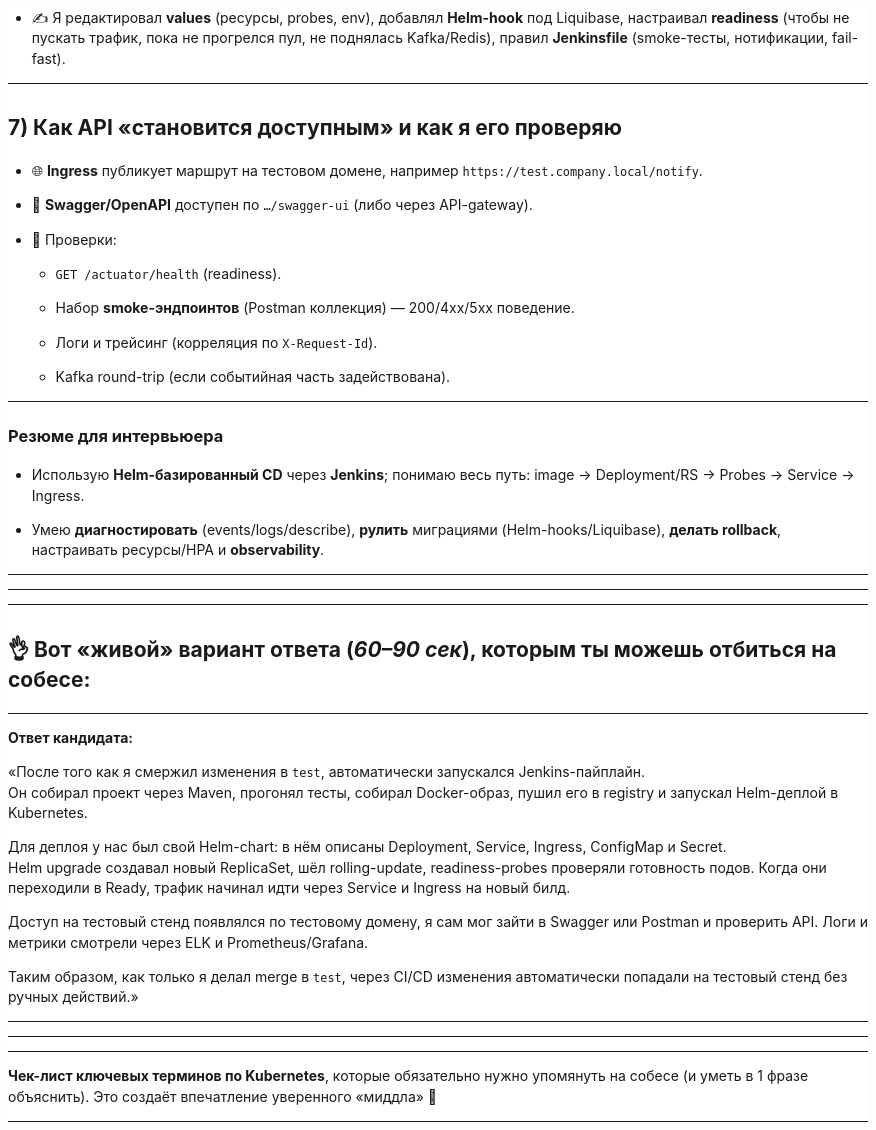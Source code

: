- ✍️ Я редактировал **values** (ресурсы, probes, env), добавлял **Helm-hook** под Liquibase, настраивал **readiness** (чтобы не пускать трафик, пока не прогрелся пул, не поднялась Kafka/Redis), правил **Jenkinsfile** (smoke-тесты, нотификации, fail-fast).    

---
## 7) Как API «становится доступным» и как я его проверяю

- 🌐 **Ingress** публикует маршрут на тестовом домене, например `https://test.company.local/notify`.
    
- 📜 **Swagger/OpenAPI** доступен по `…/swagger-ui` (либо через API-gateway).
    
- 👀 Проверки:
    
    - `GET /actuator/health` (readiness).
        
    - Набор **smoke-эндпоинтов** (Postman коллекция) — 200/4xx/5xx поведение.
        
    - Логи и трейсинг (корреляция по `X-Request-Id`).
        
    - Kafka round-trip (если событийная часть задействована).
        

---
### Резюме для интервьюера
- Использую **Helm-базированный CD** через **Jenkins**; понимаю весь путь: image → Deployment/RS → Probes → Service → Ingress.
    
- Умею **диагностировать** (events/logs/describe), **рулить** миграциями (Helm-hooks/Liquibase), **делать rollback**, настраивать ресурсы/HPA и **observability**.

---
---
---
## 👌 Вот «живой» вариант ответа (*60–90 сек*), которым ты можешь отбиться на собесе:

---

**Ответ кандидата:**

«После того как я смержил изменения в `test`, автоматически запускался Jenkins-пайплайн.  
Он собирал проект через Maven, прогонял тесты, собирал Docker-образ, пушил его в registry и запускал Helm-деплой в Kubernetes.

Для деплоя у нас был свой Helm-chart: в нём описаны Deployment, Service, Ingress, ConfigMap и Secret.  
Helm upgrade создавал новый ReplicaSet, шёл rolling-update, readiness-probes проверяли готовность подов. Когда они переходили в Ready, трафик начинал идти через Service и Ingress на новый билд.

Доступ на тестовый стенд появлялся по тестовому домену, я сам мог зайти в Swagger или Postman и проверить API. Логи и метрики смотрели через ELK и Prometheus/Grafana.

Таким образом, как только я делал merge в `test`, через CI/CD изменения автоматически попадали на тестовый стенд без ручных действий.»

---
---
---
**Чек-лист ключевых терминов по Kubernetes**, которые обязательно нужно упомянуть на собесе (и уметь в 1 фразе объяснить). Это создаёт впечатление уверенного «миддла» 🚀

---